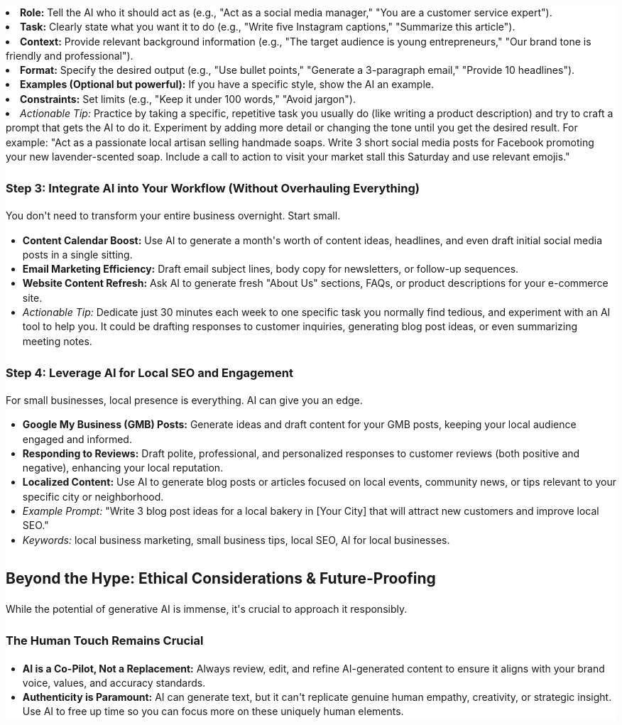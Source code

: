 <li>  <strong>Role:</strong> Tell the AI who it should act as (e.g., "Act as a social media manager," "You are a customer service expert").</li>
<li>  <strong>Task:</strong> Clearly state what you want it to do (e.g., "Write five Instagram captions," "Summarize this article").</li>
<li>  <strong>Context:</strong> Provide relevant background information (e.g., "The target audience is young entrepreneurs," "Our brand tone is friendly and professional").</li>
<li>  <strong>Format:</strong> Specify the desired output (e.g., "Use bullet points," "Generate a 3-paragraph email," "Provide 10 headlines").</li>
<li>  <strong>Examples (Optional but powerful):</strong> If you have a specific style, show the AI an example.</li>
<li>  <strong>Constraints:</strong> Set limits (e.g., "Keep it under 100 words," "Avoid jargon").</li>
<li>  <em>Actionable Tip:</em> Practice by taking a specific, repetitive task you usually do (like writing a product description) and try to craft a prompt that gets the AI to do it. Experiment by adding more detail or changing the tone until you get the desired result. For example: "Act as a passionate local artisan selling handmade soaps. Write 3 short social media posts for Facebook promoting your new lavender-scented soap. Include a call to action to visit your market stall this Saturday and use relevant emojis."</li>
</ul>
<h3 class="text-xl font-semibold text-gray-900 dark:text-white mt-6 animate-fadeIn">Step 3: Integrate AI into Your Workflow (Without Overhauling Everything)</h3>
<p class="mt-4 text-gray-700 dark:text-gray-300">You don't need to transform your entire business overnight. Start small.</p>
<ul class="list-disc list-inside mt-4 text-gray-700 dark:text-gray-300">
<li>  <strong>Content Calendar Boost:</strong> Use AI to generate a month's worth of content ideas, headlines, and even draft initial social media posts in a single sitting.</li>
<li>  <strong>Email Marketing Efficiency:</strong> Draft email subject lines, body copy for newsletters, or follow-up sequences.</li>
<li>  <strong>Website Content Refresh:</strong> Ask AI to generate fresh "About Us" sections, FAQs, or product descriptions for your e-commerce site.</li>
<li>  <em>Actionable Tip:</em> Dedicate just 30 minutes each week to one specific task you normally find tedious, and experiment with an AI tool to help you. It could be drafting responses to customer inquiries, generating blog post ideas, or even summarizing meeting notes.</li>
</ul>
<h3 class="text-xl font-semibold text-gray-900 dark:text-white mt-6 animate-fadeIn">Step 4: Leverage AI for Local SEO and Engagement</h3>
<p class="mt-4 text-gray-700 dark:text-gray-300">For small businesses, local presence is everything. AI can give you an edge.</p>
<ul class="list-disc list-inside mt-4 text-gray-700 dark:text-gray-300">
<li>  <strong>Google My Business (GMB) Posts:</strong> Generate ideas and draft content for your GMB posts, keeping your local audience engaged and informed.</li>
<li>  <strong>Responding to Reviews:</strong> Draft polite, professional, and personalized responses to customer reviews (both positive and negative), enhancing your local reputation.</li>
<li>  <strong>Localized Content:</strong> Use AI to generate blog posts or articles focused on local events, community news, or tips relevant to your specific city or neighborhood.</li>
<li>  <em>Example Prompt:</em> "Write 3 blog post ideas for a local bakery in [Your City] that will attract new customers and improve local SEO."</li>
<li>  <em>Keywords:</em> local business marketing, small business tips, local SEO, AI for local businesses.</li>
</ul>
<h2 class="text-2xl font-semibold text-gray-900 dark:text-white mt-8 animate-slideUp">Beyond the Hype: Ethical Considerations & Future-Proofing</h2>
<p class="mt-4 text-gray-700 dark:text-gray-300">While the potential of generative AI is immense, it's crucial to approach it responsibly.</p>
<h3 class="text-xl font-semibold text-gray-900 dark:text-white mt-6 animate-fadeIn">The Human Touch Remains Crucial</h3>
<ul class="list-disc list-inside mt-4 text-gray-700 dark:text-gray-300">
<li>  <strong>AI is a Co-Pilot, Not a Replacement:</strong> Always review, edit, and refine AI-generated content to ensure it aligns with your brand voice, values, and accuracy standards.</li>
<li>  <strong>Authenticity is Paramount:</strong> AI can generate text, but it can't replicate genuine human empathy, creativity, or strategic insight. Use AI to free up time so you can focus more on these uniquely human elements.</li>
</ul>